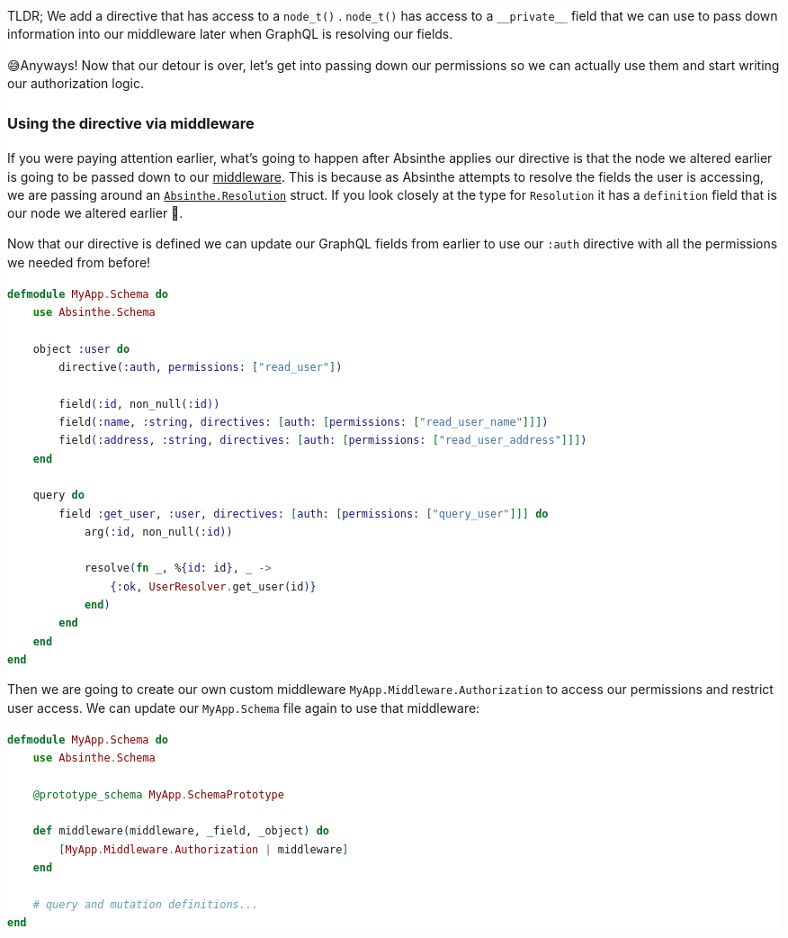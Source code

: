 TLDR; We add a directive that has access to a `node_t()` . `node_t()` has access to a `__private__` field that we can use to pass down information into our middleware later when GraphQL is resolving our fields.

😅Anyways! Now that our detour is over, let’s get into passing down our permissions so we can actually use them and start writing our authorization logic.

### Using the directive via middleware

If you were paying attention earlier, what’s going to happen after Absinthe applies our directive is that the node we altered earlier is going to be passed down to our [middleware](https://hexdocs.pm/absinthe/Absinthe.Middleware.html). This is because as Absinthe attempts to resolve the fields the user is accessing, we are passing around an [`Absinthe.Resolution`](https://hexdocs.pm/absinthe/Absinthe.Resolution.html#t:t/0) struct. If you look closely at the type for `Resolution` it has a `definition` field that is our node we altered earlier 👏.

Now that our directive is defined we can update our GraphQL fields from earlier to use our `:auth` directive with all the permissions we needed from before!

```elixir
defmodule MyApp.Schema do  
    use Absinthe.Schema  
        
    object :user do  
        directive(:auth, permissions: ["read_user"])  
    
        field(:id, non_null(:id))  
        field(:name, :string, directives: [auth: [permissions: ["read_user_name"]]])  
        field(:address, :string, directives: [auth: [permissions: ["read_user_address"]]])  
    end  
        
    query do  
        field :get_user, :user, directives: [auth: [permissions: ["query_user"]]] do  
            arg(:id, non_null(:id))  
        
            resolve(fn _, %{id: id}, _ ->  
                {:ok, UserResolver.get_user(id)}  
            end)  
        end  
    end  
end
```

Then we are going to create our own custom middleware `MyApp.Middleware.Authorization` to access our permissions and restrict user access. We can update our `MyApp.Schema` file again to use that middleware:

```elixir
defmodule MyApp.Schema do  
    use Absinthe.Schema  
    
    @prototype_schema MyApp.SchemaPrototype  
    
    def middleware(middleware, _field, _object) do  
        [MyApp.Middleware.Authorization | middleware]  
    end  
    
    # query and mutation definitions...  
end
```
